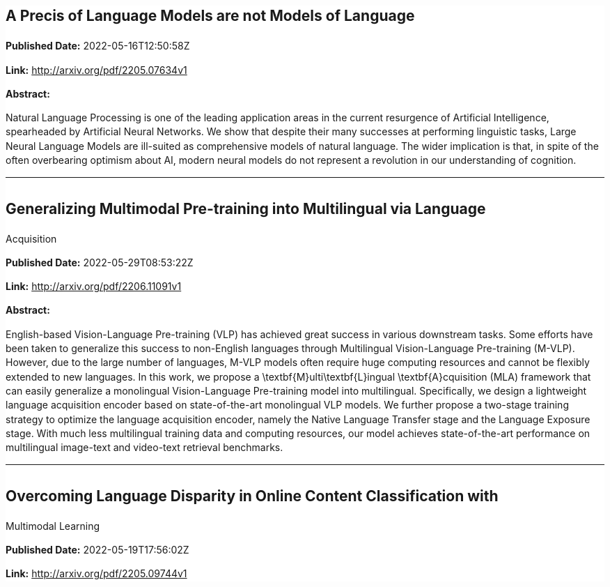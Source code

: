 ## A Precis of Language Models are not Models of Language

**Published Date:** 2022-05-16T12:50:58Z

**Link:** http://arxiv.org/pdf/2205.07634v1

**Abstract:**

  Natural Language Processing is one of the leading application areas in the
current resurgence of Artificial Intelligence, spearheaded by Artificial Neural
Networks. We show that despite their many successes at performing linguistic
tasks, Large Neural Language Models are ill-suited as comprehensive models of
natural language. The wider implication is that, in spite of the often
overbearing optimism about AI, modern neural models do not represent a
revolution in our understanding of cognition.


---

## Generalizing Multimodal Pre-training into Multilingual via Language
  Acquisition

**Published Date:** 2022-05-29T08:53:22Z

**Link:** http://arxiv.org/pdf/2206.11091v1

**Abstract:**

  English-based Vision-Language Pre-training (VLP) has achieved great success
in various downstream tasks. Some efforts have been taken to generalize this
success to non-English languages through Multilingual Vision-Language
Pre-training (M-VLP). However, due to the large number of languages, M-VLP
models often require huge computing resources and cannot be flexibly extended
to new languages. In this work, we propose a \textbf{M}ulti\textbf{L}ingual
\textbf{A}cquisition (MLA) framework that can easily generalize a monolingual
Vision-Language Pre-training model into multilingual. Specifically, we design a
lightweight language acquisition encoder based on state-of-the-art monolingual
VLP models. We further propose a two-stage training strategy to optimize the
language acquisition encoder, namely the Native Language Transfer stage and the
Language Exposure stage. With much less multilingual training data and
computing resources, our model achieves state-of-the-art performance on
multilingual image-text and video-text retrieval benchmarks.


---

## Overcoming Language Disparity in Online Content Classification with
  Multimodal Learning

**Published Date:** 2022-05-19T17:56:02Z

**Link:** http://arxiv.org/pdf/2205.09744v1
